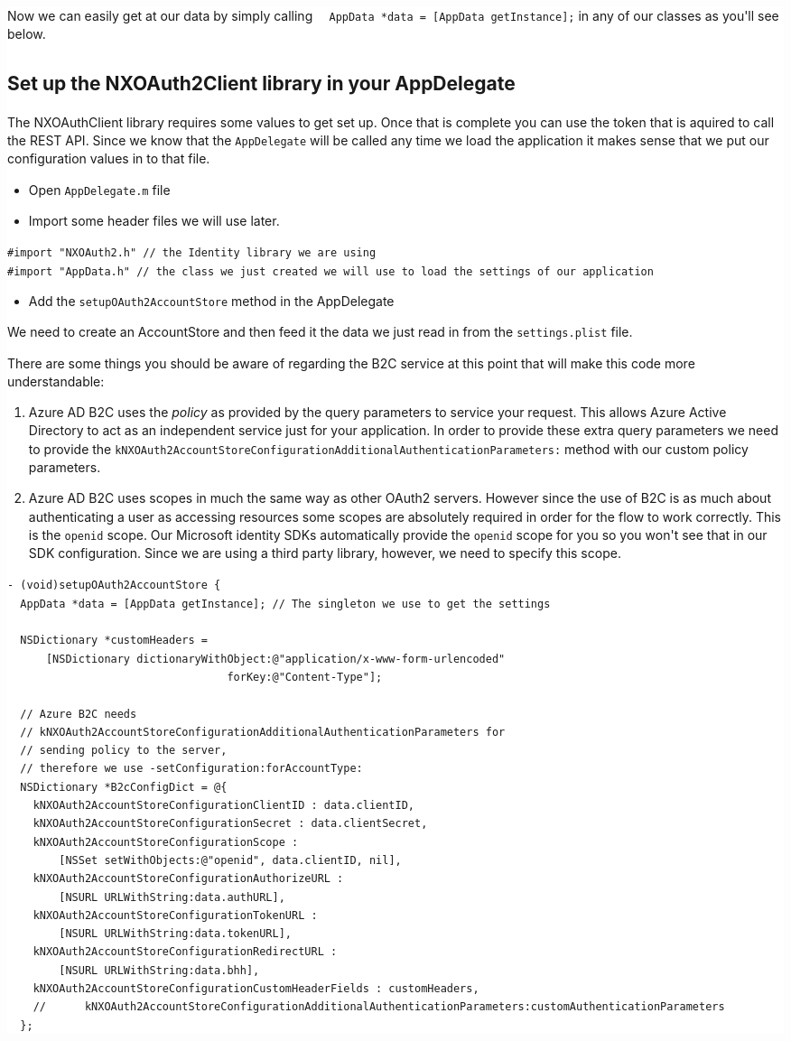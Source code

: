 Now we can easily get at our data by simply calling `  AppData *data = [AppData getInstance];` in any of our classes as you'll see below.



## <a name="set-up-the-nxoauth2client-library-in-your-appdelegate"></a>Set up the NXOAuth2Client library in your AppDelegate

The NXOAuthClient library requires some values to get set up. Once that is complete you can use the token that is aquired to call the REST API. Since we know that the `AppDelegate` will be called any time we load the application it makes sense that we put our configuration values in to that file.
* Open `AppDelegate.m` file

* Import some header files we will use later.

```objc
#import "NXOAuth2.h" // the Identity library we are using
#import "AppData.h" // the class we just created we will use to load the settings of our application
```

* Add the `setupOAuth2AccountStore` method in the AppDelegate

We need to create an AccountStore and then feed it the data we just read in from the `settings.plist` file.

There are some things you should be aware of regarding the B2C service at this point that will make this code more understandable:


1. Azure AD B2C uses the *policy* as provided by the query parameters to service your request. This allows Azure Active Directory to act as an independent service just for your application. In order to provide these extra query parameters we need to provide the `kNXOAuth2AccountStoreConfigurationAdditionalAuthenticationParameters:` method with our custom policy parameters. 

2. Azure AD B2C uses scopes in much the same way as other OAuth2 servers. However since the use of B2C is as much about authenticating a user as accessing resources some scopes are absolutely required in order for the flow to work correctly. This is the `openid` scope. Our Microsoft identity SDKs automatically provide the `openid` scope for you so you won't see that in our SDK configuration. Since we are using a third party library, however, we need to specify this scope.

```objc
- (void)setupOAuth2AccountStore {
  AppData *data = [AppData getInstance]; // The singleton we use to get the settings

  NSDictionary *customHeaders =
      [NSDictionary dictionaryWithObject:@"application/x-www-form-urlencoded"
                                  forKey:@"Content-Type"];

  // Azure B2C needs
  // kNXOAuth2AccountStoreConfigurationAdditionalAuthenticationParameters for
  // sending policy to the server,
  // therefore we use -setConfiguration:forAccountType:
  NSDictionary *B2cConfigDict = @{
    kNXOAuth2AccountStoreConfigurationClientID : data.clientID,
    kNXOAuth2AccountStoreConfigurationSecret : data.clientSecret,
    kNXOAuth2AccountStoreConfigurationScope :
        [NSSet setWithObjects:@"openid", data.clientID, nil],
    kNXOAuth2AccountStoreConfigurationAuthorizeURL :
        [NSURL URLWithString:data.authURL],
    kNXOAuth2AccountStoreConfigurationTokenURL :
        [NSURL URLWithString:data.tokenURL],
    kNXOAuth2AccountStoreConfigurationRedirectURL :
        [NSURL URLWithString:data.bhh],
    kNXOAuth2AccountStoreConfigurationCustomHeaderFields : customHeaders,
    //      kNXOAuth2AccountStoreConfigurationAdditionalAuthenticationParameters:customAuthenticationParameters
  };
```